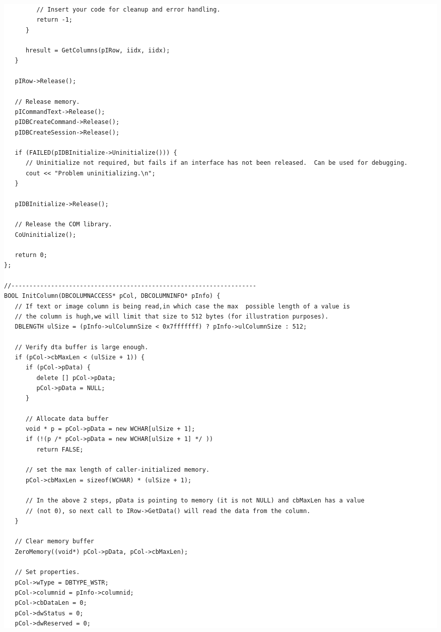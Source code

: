 ```  
         // Insert your code for cleanup and error handling.     
         return -1;  
      }  
  
      hresult = GetColumns(pIRow, iidx, iidx);  
   }  
  
   pIRow->Release();  
  
   // Release memory.  
   pICommandText->Release();  
   pIDBCreateCommand->Release();  
   pIDBCreateSession->Release();  
  
   if (FAILED(pIDBInitialize->Uninitialize())) {  
      // Uninitialize not required, but fails if an interface has not been released.  Can be used for debugging.  
      cout << "Problem uninitializing.\n";  
   }  
  
   pIDBInitialize->Release();  
  
   // Release the COM library.  
   CoUninitialize();  
  
   return 0;  
};  
  
//--------------------------------------------------------------------  
BOOL InitColumn(DBCOLUMNACCESS* pCol, DBCOLUMNINFO* pInfo) {  
   // If text or image column is being read,in which case the max  possible length of a value is   
   // the column is hugh,we will limit that size to 512 bytes (for illustration purposes).  
   DBLENGTH ulSize = (pInfo->ulColumnSize < 0x7fffffff) ? pInfo->ulColumnSize : 512;  
  
   // Verify dta buffer is large enough.  
   if (pCol->cbMaxLen < (ulSize + 1)) {  
      if (pCol->pData) {  
         delete [] pCol->pData;  
         pCol->pData = NULL;  
      }  
  
      // Allocate data buffer  
      void * p = pCol->pData = new WCHAR[ulSize + 1];  
      if (!(p /* pCol->pData = new WCHAR[ulSize + 1] */ ))  
         return FALSE;  
  
      // set the max length of caller-initialized memory.  
      pCol->cbMaxLen = sizeof(WCHAR) * (ulSize + 1);  
  
      // In the above 2 steps, pData is pointing to memory (it is not NULL) and cbMaxLen has a value   
      // (not 0), so next call to IRow->GetData() will read the data from the column.  
   }  
  
   // Clear memory buffer  
   ZeroMemory((void*) pCol->pData, pCol->cbMaxLen);  
  
   // Set properties.  
   pCol->wType = DBTYPE_WSTR;  
   pCol->columnid = pInfo->columnid;  
   pCol->cbDataLen = 0;  
   pCol->dwStatus = 0;  
   pCol->dwReserved = 0;  
```